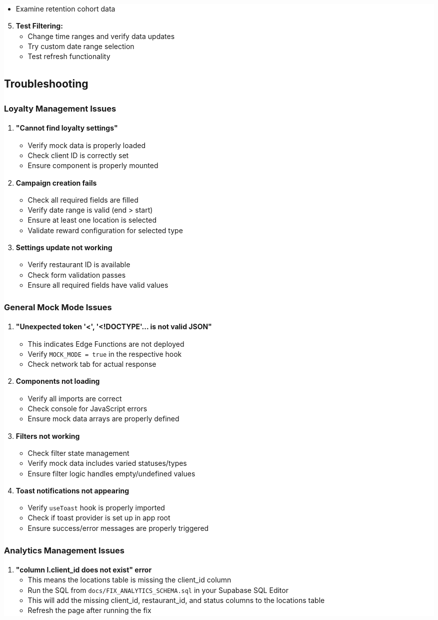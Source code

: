    - Examine retention cohort data
5. **Test Filtering:**
   - Change time ranges and verify data updates
   - Try custom date range selection
   - Test refresh functionality

## Troubleshooting

### Loyalty Management Issues

1. **"Cannot find loyalty settings"**
   - Verify mock data is properly loaded
   - Check client ID is correctly set
   - Ensure component is properly mounted

2. **Campaign creation fails**
   - Check all required fields are filled
   - Verify date range is valid (end > start)
   - Ensure at least one location is selected
   - Validate reward configuration for selected type

3. **Settings update not working**
   - Verify restaurant ID is available
   - Check form validation passes
   - Ensure all required fields have valid values

### General Mock Mode Issues

1. **"Unexpected token '<', '<!DOCTYPE'... is not valid JSON"**
   - This indicates Edge Functions are not deployed
   - Verify `MOCK_MODE = true` in the respective hook
   - Check network tab for actual response

2. **Components not loading**
   - Verify all imports are correct
   - Check console for JavaScript errors
   - Ensure mock data arrays are properly defined

3. **Filters not working**
   - Check filter state management
   - Verify mock data includes varied statuses/types
   - Ensure filter logic handles empty/undefined values

4. **Toast notifications not appearing**
   - Verify `useToast` hook is properly imported
   - Check if toast provider is set up in app root
   - Ensure success/error messages are properly triggered

### Analytics Management Issues

1. **"column l.client_id does not exist" error**
   - This means the locations table is missing the client_id column
   - Run the SQL from `docs/FIX_ANALYTICS_SCHEMA.sql` in your Supabase SQL Editor
   - This will add the missing client_id, restaurant_id, and status columns to the locations table
   - Refresh the page after running the fix
